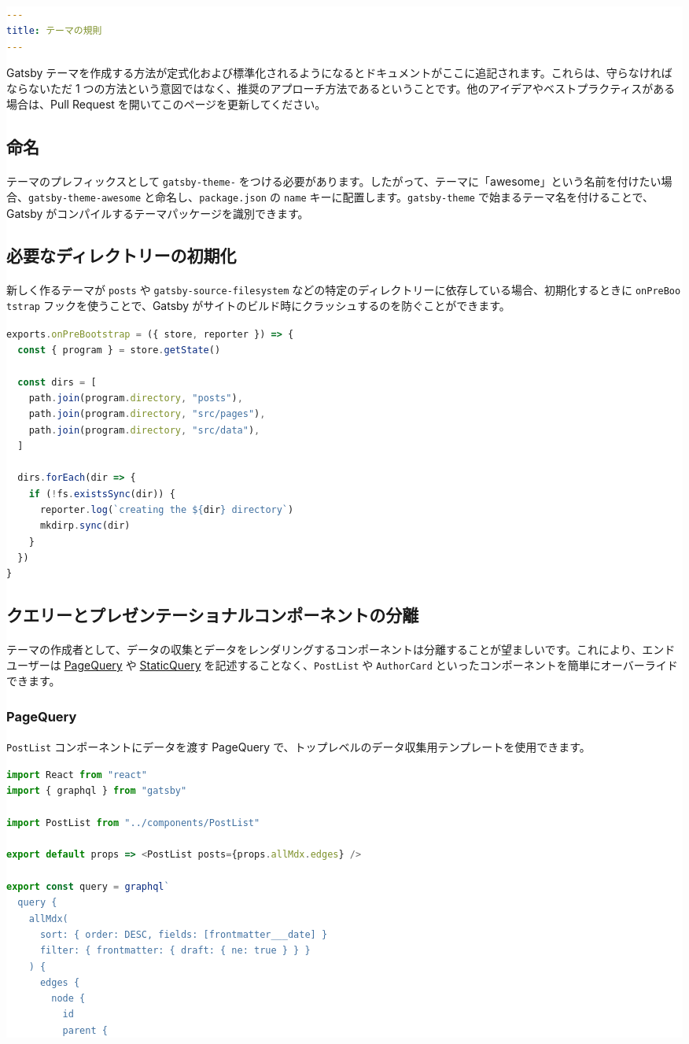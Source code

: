 ```yaml
---
title: テーマの規則
---
```


Gatsby テーマを作成する方法が定式化および標準化されるようになるとドキュメントがここに追記されます。これらは、守らなければならないただ 1 つの方法という意図ではなく、推奨のアプローチ方法であるということです。他のアイデアやベストプラクティスがある場合は、Pull Request を開いてこのページを更新してください。

## 命名

テーマのプレフィックスとして `gatsby-theme-` をつける必要があります。したがって、テーマに「awesome」という名前を付けたい場合、`gatsby-theme-awesome` と命名し、`package.json` の `name` キーに配置します。`gatsby-theme` で始まるテーマ名を付けることで、Gatsby がコンパイルするテーマパッケージを識別できます。

## 必要なディレクトリーの初期化

新しく作るテーマが `posts` や `gatsby-source-filesystem` などの特定のディレクトリーに依存している場合、初期化するときに `onPreBootstrap` フックを使うことで、Gatsby がサイトのビルド時にクラッシュするのを防ぐことができます。

```js:title=gatsby-node.js
exports.onPreBootstrap = ({ store, reporter }) => {
  const { program } = store.getState()

  const dirs = [
    path.join(program.directory, "posts"),
    path.join(program.directory, "src/pages"),
    path.join(program.directory, "src/data"),
  ]

  dirs.forEach(dir => {
    if (!fs.existsSync(dir)) {
      reporter.log(`creating the ${dir} directory`)
      mkdirp.sync(dir)
    }
  })
}
```

## クエリーとプレゼンテーショナルコンポーネントの分離

テーマの作成者として、データの収集とデータをレンダリングするコンポーネントは分離することが望ましいです。これにより、エンドユーザーは [PageQuery](/docs/page-query) や [StaticQuery](/docs/static-query) を記述することなく、`PostList` や `AuthorCard` といったコンポーネントを簡単にオーバーライドできます。

### PageQuery

`PostList` コンポーネントにデータを渡す PageQuery で、トップレベルのデータ収集用テンプレートを使用できます。

```jsx:title=src/templates/post-list.js
import React from "react"
import { graphql } from "gatsby"

import PostList from "../components/PostList"

export default props => <PostList posts={props.allMdx.edges} />

export const query = graphql`
  query {
    allMdx(
      sort: { order: DESC, fields: [frontmatter___date] }
      filter: { frontmatter: { draft: { ne: true } } }
    ) {
      edges {
        node {
          id
          parent {
```